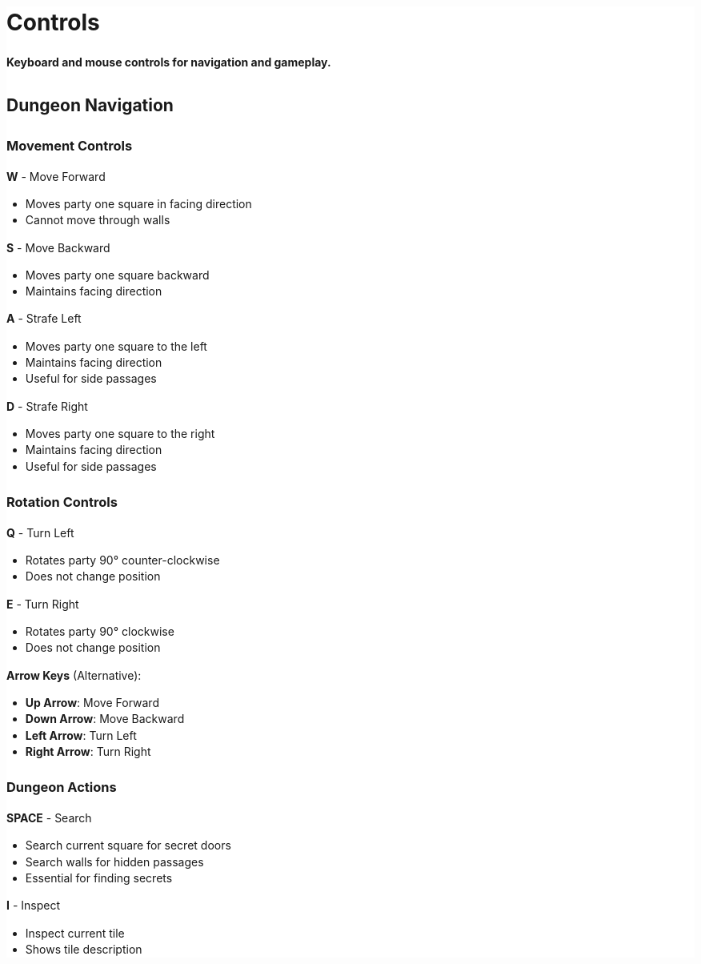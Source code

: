 # Controls

**Keyboard and mouse controls for navigation and gameplay.**

## Dungeon Navigation

### Movement Controls

**W** - Move Forward
- Moves party one square in facing direction
- Cannot move through walls

**S** - Move Backward
- Moves party one square backward
- Maintains facing direction

**A** - Strafe Left
- Moves party one square to the left
- Maintains facing direction
- Useful for side passages

**D** - Strafe Right
- Moves party one square to the right
- Maintains facing direction
- Useful for side passages

### Rotation Controls

**Q** - Turn Left
- Rotates party 90° counter-clockwise
- Does not change position

**E** - Turn Right
- Rotates party 90° clockwise
- Does not change position

**Arrow Keys** (Alternative):
- **Up Arrow**: Move Forward
- **Down Arrow**: Move Backward
- **Left Arrow**: Turn Left
- **Right Arrow**: Turn Right

### Dungeon Actions

**SPACE** - Search
- Search current square for secret doors
- Search walls for hidden passages
- Essential for finding secrets

**I** - Inspect
- Inspect current tile
- Shows tile description
